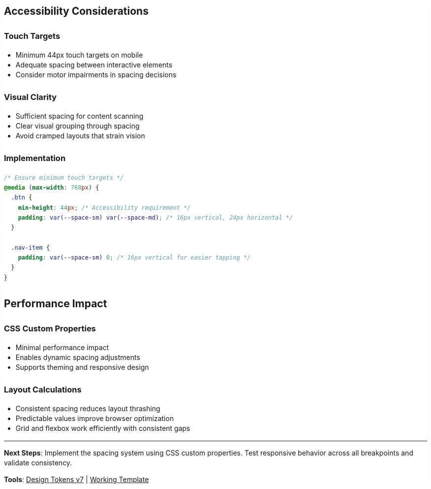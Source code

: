 ## Accessibility Considerations

### Touch Targets
- Minimum 44px touch targets on mobile
- Adequate spacing between interactive elements
- Consider motor impairments in spacing decisions

### Visual Clarity
- Sufficient spacing for content scanning
- Clear visual grouping through spacing
- Avoid cramped layouts that strain vision

### Implementation
```css
/* Ensure minimum touch targets */
@media (max-width: 768px) {
  .btn {
    min-height: 44px; /* Accessibility requirement */
    padding: var(--space-sm) var(--space-md); /* 16px vertical, 24px horizontal */
  }
  
  .nav-item {
    padding: var(--space-sm) 0; /* 16px vertical for easier tapping */
  }
}
```

## Performance Impact

### CSS Custom Properties
- Minimal performance impact
- Enables dynamic spacing adjustments
- Supports theming and responsive design

### Layout Calculations
- Consistent spacing reduces layout thrashing
- Predictable values improve browser optimization
- Grid and flexbox work efficiently with consistent gaps

---

**Next Steps**: Implement the spacing system using CSS custom properties. Test responsive behavior across all breakpoints and validate consistency.

**Tools**: [Design Tokens v7](../current/design-tokens-v7.json) | [Working Template](../current/homepage-template-v7.html)